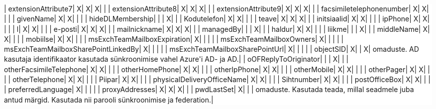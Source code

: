 | extensionAttribute7| X| X| X|  |
| extensionAttribute8| X| X| X|  |
| extensionAttribute9| X| X| X|  |
| facsimiletelephonenumber| X| X|  |  |
| givenName| X| X|  |  |
| hideDLMembership|  |  | X|  |
| Kodutelefon| X| X|  |  |
| teave| X| X| X|  |
| initsiaalid| X| X|  |  |
| ipPhone| X| X|  |  |
| l| X| X|  |  |
| e-posti| X| X| X|  |
| mailnickname| X| X| X|  |
| managedBy|  |  | X|  |
| haldur| X| X|  |  |
| liikme|  |  | X|  |
| middleName| X| X|  |  |
| mobiilse| X| X|  |  |
| msExchTeamMailboxExpiration| X|  |  |  |
| msExchTeamMailboxOwners| X|  |  |  |
| msExchTeamMailboxSharePointLinkedBy| X|  |  |  |
| msExchTeamMailboxSharePointUrl| X|  |  |  |
| objectSID| X|  | X| omaduste. AD kasutaja identifikaator kasutada sünkroonimise vahel Azure'i AD- ja AD.|
| oOFReplyToOriginator|  |  | X|  |
| otherFacsimileTelephone| X| X|  |  |
| otherHomePhone| X| X|  |  |
| otherIpPhone| X| X|  |  |
| otherMobile| X| X|  |  |
| otherPager| X| X|  |  |
| otherTelephone| X| X|  |  |
| Piipar| X| X|  |  |
| physicalDeliveryOfficeName| X| X|  |  |
| Sihtnumber| X| X|  |  |
| postOfficeBox| X| X|  |  |
| preferredLanguage| X|  |  |  |
| proxyAddresses| X| X| X|  |
| pwdLastSet| X|  |  | omaduste. Kasutada teada, millal seadmele juba antud märgid. Kasutada nii parooli sünkroonimise ja federation.|